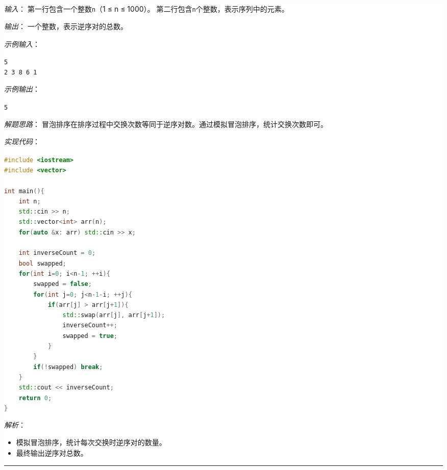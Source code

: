 *输入*：
第一行包含一个整数`n`（1 ≤ n ≤ 1000）。
第二行包含`n`个整数，表示序列中的元素。

*输出*：
一个整数，表示逆序对的总数。

*示例输入*：
```
5
2 3 8 6 1
```

*示例输出*：
```
5
```

*解题思路*：
冒泡排序在排序过程中交换次数等同于逆序对数。通过模拟冒泡排序，统计交换次数即可。

*实现代码*：

```cpp
#include <iostream>
#include <vector>

int main(){
    int n;
    std::cin >> n;
    std::vector<int> arr(n);
    for(auto &x: arr) std::cin >> x;
    
    int inverseCount = 0;
    bool swapped;
    for(int i=0; i<n-1; ++i){
        swapped = false;
        for(int j=0; j<n-1-i; ++j){
            if(arr[j] > arr[j+1]){
                std::swap(arr[j], arr[j+1]);
                inverseCount++;
                swapped = true;
            }
        }
        if(!swapped) break;
    }
    std::cout << inverseCount;
    return 0;
}
```

*解析*：
- 模拟冒泡排序，统计每次交换时逆序对的数量。
- 最终输出逆序对总数。

---
